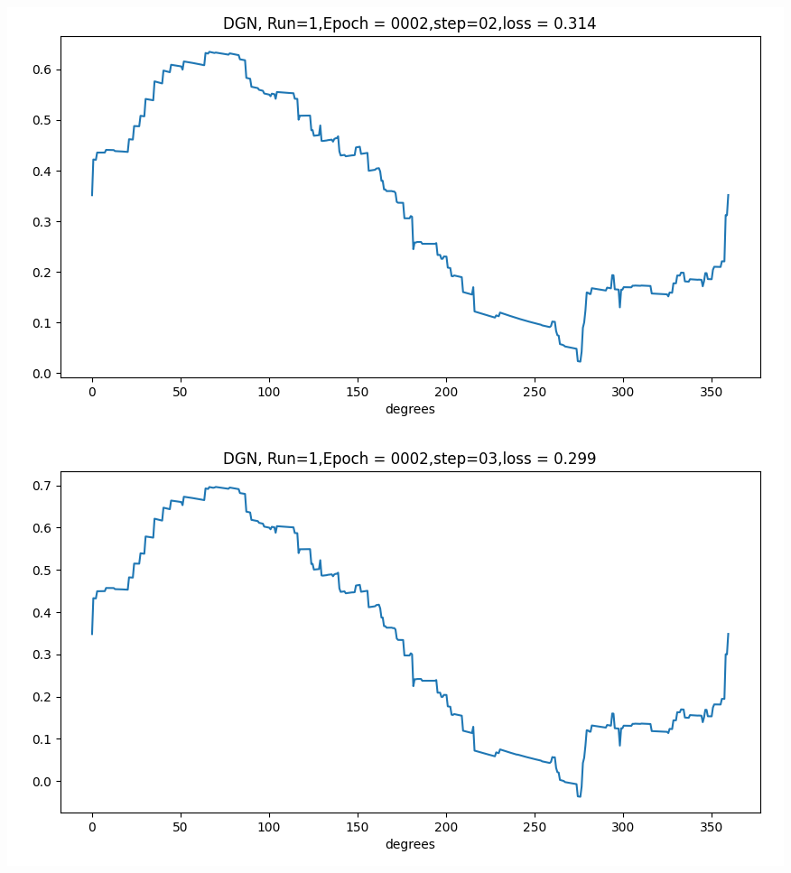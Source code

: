 <p align="center"> <img src= 'all_figs/Preds(DGN, Run=1,Epoch = 0002,step=02,loss = 0.314).png' /> </p>
<p align="center"> <img src= 'all_figs/Preds(DGN, Run=1,Epoch = 0002,step=03,loss = 0.299).png' /> </p>